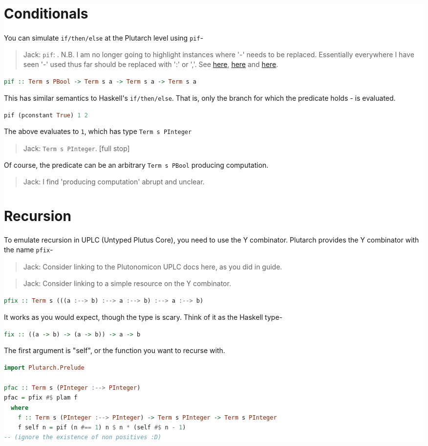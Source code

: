 # Conditionals

You can simulate `if/then/else` at the Plutarch level using `pif`-

> Jack: `pif`: . N.B. I am no longer going to highlight instances where '-' needs to be replaced. Essentially everywhere I have seen '-' used thus far should be replaced with ':' or ','. See [here](https://www.lexico.com/grammar/colon), [here](https://www.lexico.com/grammar/comma) and [here](https://www.lexico.com/grammar/hyphen).

```haskell
pif :: Term s PBool -> Term s a -> Term s a -> Term s a
```

This has similar semantics to Haskell's `if/then/else`. That is, only the branch for which the predicate holds - is evaluated.

```haskell
pif (pconstant True) 1 2
```

The above evaluates to `1`, which has type `Term s PInteger`

> Jack: `Term s PInteger`. \[full stop]

Of course, the predicate can be an arbitrary `Term s PBool` producing computation.

> Jack: I find 'producing computation' abrupt and unclear.

# Recursion

To emulate recursion in UPLC (Untyped Plutus Core), you need to use the Y combinator. Plutarch provides the Y combinator with the name `pfix`-

> Jack: Consider linking to the Plutonomicon UPLC docs here, as you did in guide.

> Jack: Consider linking to a simple resource on the Y combinator.

```haskell
pfix :: Term s (((a :--> b) :--> a :--> b) :--> a :--> b)
```

It works as you would expect, though the type is scary. Think of it as the Haskell type-

```haskell
fix :: ((a -> b) -> (a -> b)) -> a -> b
```

The first argument is "self", or the function you want to recurse with.

```haskell
import Plutarch.Prelude

pfac :: Term s (PInteger :--> PInteger)
pfac = pfix #$ plam f
  where
    f :: Term s (PInteger :--> PInteger) -> Term s PInteger -> Term s PInteger
    f self n = pif (n #== 1) n $ n * (self #$ n - 1)
-- (ignore the existence of non positives :D)
```
